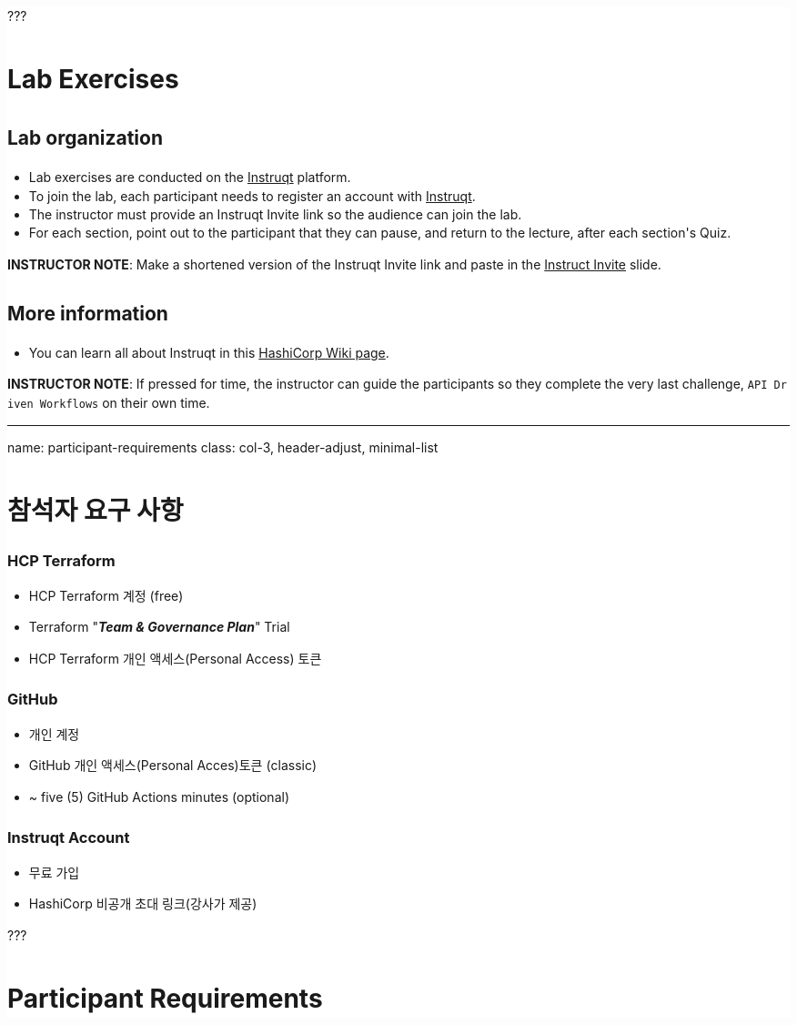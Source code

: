 ???
# Lab Exercises

## Lab organization
- Lab exercises are conducted on the [Instruqt](https://instruqt.com) platform. 
- To join the lab, each participant needs to register an account with [Instruqt](https://play.instruqt.com/signup).
- The instructor must provide an Instruqt Invite link so the audience can join the lab.
- For each section, point out to the participant that they can pause, and return to the lecture, after each section's Quiz.

**INSTRUCTOR NOTE**: Make a shortened version of the Instruqt Invite link and paste in the [Instruct Invite](#instruqt-invite) slide.

## More information
- You can learn all about Instruqt in this [HashiCorp Wiki page](https://hashicorp.atlassian.net/wiki/spaces/IL/pages/2364835720/Creating+Slide+Shows+with+Remark).

**INSTRUCTOR NOTE**: If pressed for time, the instructor can guide the participants so they complete the very last challenge, `API Driven Workflows` on their own time.

---
name: participant-requirements
class: col-3, header-adjust, minimal-list
# 참석자 요구 사항
### HCP Terraform
- HCP Terraform 계정 (free)

- Terraform "___Team & Governance Plan___" Trial

- HCP Terraform 개인 액세스(Personal Access) 토큰

### GitHub
- 개인 계정
  
- GitHub 개인 액세스(Personal Acces)토큰 (classic)

- ~ five (5) GitHub Actions minutes (optional)

### Instruqt Account

- 무료 가입

- HashiCorp 비공개 초대 링크(강사가 제공)


???
# Participant Requirements
